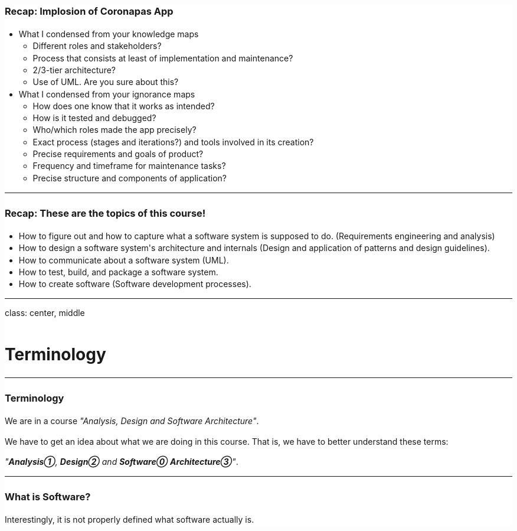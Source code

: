 
### Recap: Implosion of Coronapas App

  * What I condensed from your knowledge maps
    - Different roles and stakeholders?
    - Process that consists at least of implementation and maintenance?
    - 2/3-tier architecture?
    - Use of UML. Are you sure about this?
  * What I condensed from your ignorance maps
    - How does one know that it works as intended?
    - How is it tested and debugged?
    - Who/which roles made the app precisely?
    - Exact process (stages and iterations?) and tools involved in its creation?
    - Precise requirements and goals of product?
    - Frequency and timeframe for maintenance tasks?
    - Precise structure and components of application?

---

### Recap: These are the topics of this course!

  * How to figure out and how to capture what a software system is supposed to do. (Requirements engineering and analysis)
  * How to design a software system's architecture and internals (Design and application of patterns and design guidelines).
  * How to communicate about a software system (UML).
  * How to test, build, and package a software system.
  * How to create software (Software development processes).

---

class: center, middle

# Terminology

---

### Terminology

We are in a course _"Analysis, Design and Software Architecture"_.

We have to get an idea about what we are doing in this course.
That is, we have to better understand these terms:



_"**Analysis①**, **Design②** and **Software⓪** **Architecture③**"_.


---


### What is Software?

Interestingly, it is not properly defined what software actually is.
